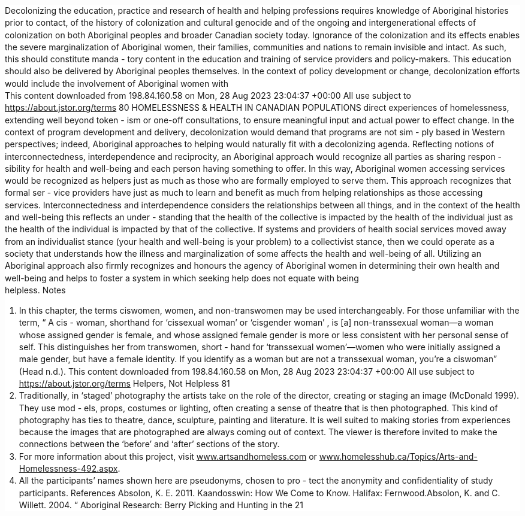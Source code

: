Decolonizing the education, practice and research of health and helping professions requires knowledge of Aboriginal histories prior to contact, of the history of colonization and cultural genocide and of the ongoing and intergenerational effects of colonization on both Aboriginal peoples and broader Canadian society today. Ignorance of the colonization and its effects enables the severe marginalization of Aboriginal women, their families, communities and nations to remain invisible and intact. As such, this should constitute manda -
tory content in the education and training of service providers and policy-makers. This education should also be delivered by Aboriginal peoples themselves.
In the context of policy development or change, decolonization 
efforts would include the involvement of Aboriginal women with  
This content downloaded from 
           198.84.160.58 on Mon, 28 Aug 2023 23:04:37 +00:00             
All use subject to https://about.jstor.org/terms 80 HOMELESSNESS & HEALTH IN CANADIAN POPULATIONS
direct experiences of homelessness, extending well beyond token -
ism or one-off consultations, to ensure meaningful input and actual 
power to effect change. In the context of program development and delivery, decolonization would demand that programs are not sim -
ply based in Western perspectives; indeed, Aboriginal approaches to helping would naturally fit with a decolonizing agenda. Reflecting notions of interconnectedness, interdependence and reciprocity, an Aboriginal approach would recognize all parties as sharing respon -
sibility for health and well-being and each person having something to offer. In this way, Aboriginal women accessing services would be recognized as helpers just as much as those who are formally employed to serve them. This approach recognizes that formal ser -
vice providers have just as much to learn and benefit as much from helping relationships as those accessing services. Interconnectedness and interdependence considers the relationships between all things, and in the context of the health and well-being this reflects an under -
standing that the health of the collective is impacted by the health of the individual just as the health of the individual is impacted by that of the collective. If systems and providers of health social services moved away from an individualist stance (your health and well-being is your  problem) to a collectivist stance, then we could operate 
as a society that understands how the illness and marginalization of some affects the health and well-being of all. Utilizing an Aboriginal approach also firmly recognizes and honours the agency of Aboriginal women in determining their own health and well-being and helps to foster a system in which seeking help does not equate with being  
helpless.
Notes
1. In this chapter, the terms ciswomen, women,  and non-transwomen  may 
be used interchangeably. For those unfamiliar with the term, “ A cis -
woman, shorthand for ‘cissexual woman’ or ‘cisgender woman’ , is [a] 
non-transsexual woman—a woman whose assigned gender is female, and whose assigned female gender is more or less consistent with her 
personal sense of self. This distinguishes her from transwomen, short -
hand for ‘transsexual women’—women who were initially assigned a 
male gender, but have a female identity. If you identify as a woman but 
are not a transsexual woman, you’re a ciswoman” (Head n.d.).
This content downloaded from 
           198.84.160.58 on Mon, 28 Aug 2023 23:04:37 +00:00             
All use subject to https://about.jstor.org/terms Helpers, Not Helpless 81
2. Traditionally, in ‘staged’ photography the artists take on the role of the 
director, creating or staging an image (McDonald 1999). They use mod -
els, props, costumes or lighting, often creating a sense of theatre that is then photographed. This kind of photography has ties to theatre, dance, sculpture, painting and literature. It is well suited to making stories from 
experiences because the images that are photographed are always coming 
out of context. The viewer is therefore invited to make the connections between the ‘before’ and ‘after’ sections of the story.
3. For more information about this project, visit www.artsandhomeless.com or www.homelesshub.ca/Topics/Arts-and-Homelessness-492.aspx.
4. All the participants’ names shown here are pseudonyms, chosen to pro -
tect the anonymity and confidentiality of study participants.
References
Absolon, K. E. 2011. Kaandosswin: How We Come to Know. Halifax: Fernwood.Absolon, K. and C. Willett. 2004. “ Aboriginal Research: Berry Picking and 
Hunting in the 21